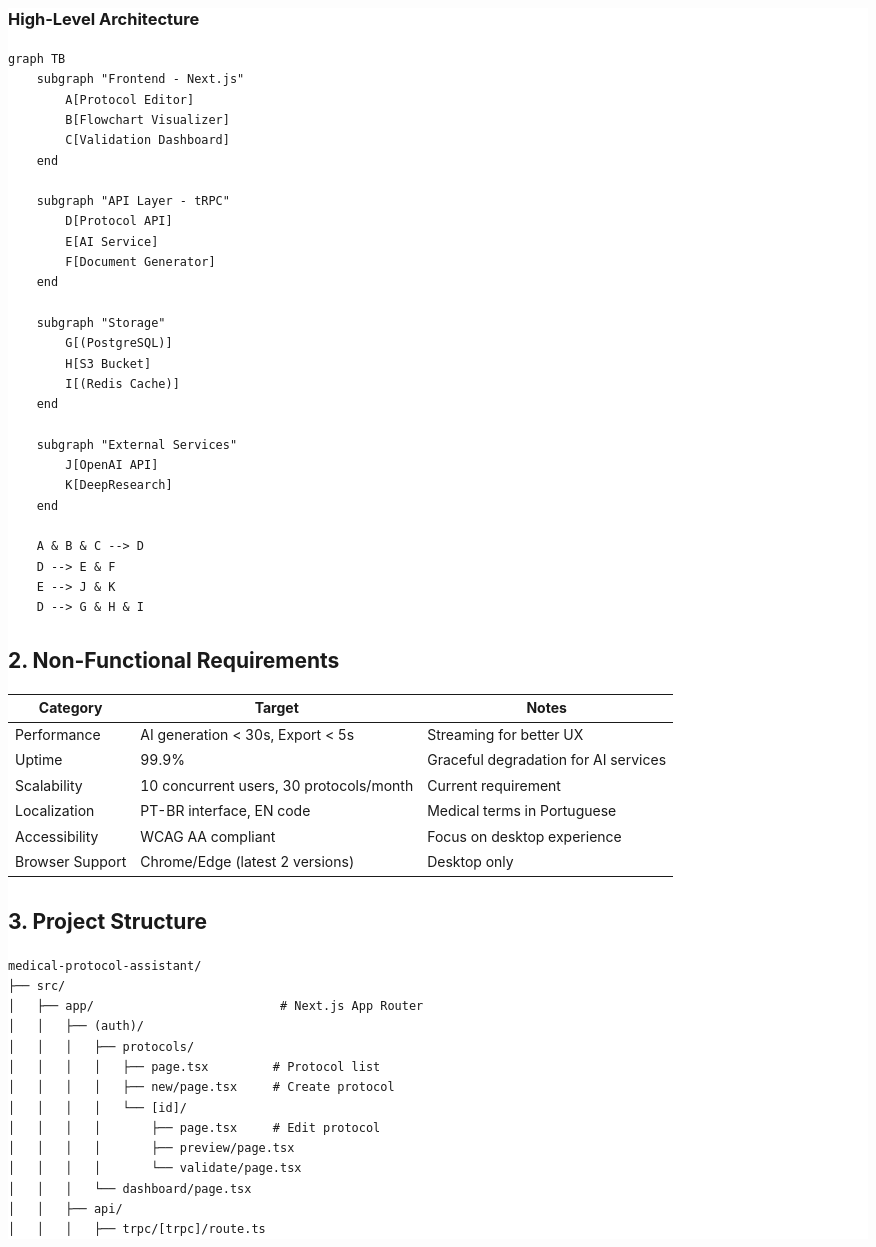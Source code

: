 ### High-Level Architecture
```mermaid
graph TB
    subgraph "Frontend - Next.js"
        A[Protocol Editor] 
        B[Flowchart Visualizer]
        C[Validation Dashboard]
    end
    
    subgraph "API Layer - tRPC"
        D[Protocol API]
        E[AI Service]
        F[Document Generator]
    end
    
    subgraph "Storage"
        G[(PostgreSQL)]
        H[S3 Bucket]
        I[(Redis Cache)]
    end
    
    subgraph "External Services"
        J[OpenAI API]
        K[DeepResearch]
    end
    
    A & B & C --> D
    D --> E & F
    E --> J & K
    D --> G & H & I
```

## 2. Non-Functional Requirements
| Category | Target | Notes |
|----------|--------|-------|
| Performance | AI generation < 30s, Export < 5s | Streaming for better UX |
| Uptime | 99.9% | Graceful degradation for AI services |
| Scalability | 10 concurrent users, 30 protocols/month | Current requirement |
| Localization | PT-BR interface, EN code | Medical terms in Portuguese |
| Accessibility | WCAG AA compliant | Focus on desktop experience |
| Browser Support | Chrome/Edge (latest 2 versions) | Desktop only |

## 3. Project Structure
```
medical-protocol-assistant/
├── src/
│   ├── app/                          # Next.js App Router
│   │   ├── (auth)/
│   │   │   ├── protocols/
│   │   │   │   ├── page.tsx         # Protocol list
│   │   │   │   ├── new/page.tsx     # Create protocol
│   │   │   │   └── [id]/
│   │   │   │       ├── page.tsx     # Edit protocol
│   │   │   │       ├── preview/page.tsx
│   │   │   │       └── validate/page.tsx
│   │   │   └── dashboard/page.tsx
│   │   ├── api/
│   │   │   ├── trpc/[trpc]/route.ts
```